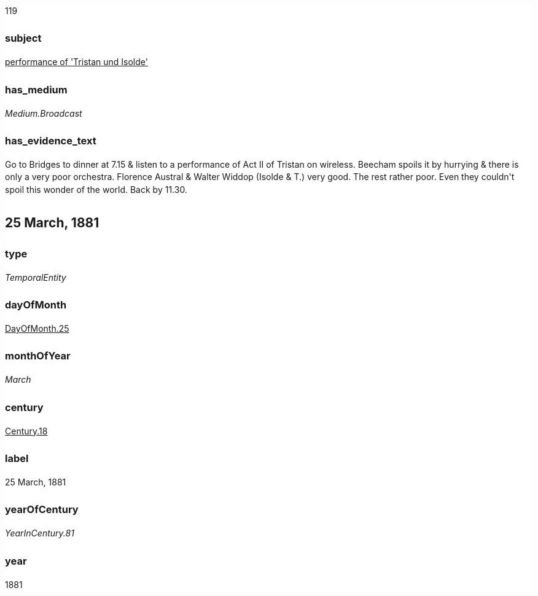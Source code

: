 
119

### subject


[performance of 'Tristan und Isolde'](#performance-of-'Tristan-und-Isolde')

### has_medium


*Medium.Broadcast*

### has_evidence_text


Go to Bridges to dinner at 7.15 & listen to a performance of Act II of Tristan on wireless. Beecham spoils it by hurrying & there is only a very poor orchestra. Florence Austral & Walter Widdop (Isolde & T.) very good. The rest rather poor. Even they couldn't spoil this wonder of the world. Back by 11.30. 

## 25 March, 1881

### type


*TemporalEntity*

### dayOfMonth


[DayOfMonth.25](#DayOfMonth.25)

### monthOfYear


*March*

### century


[Century.18](#Century.18)

### label


25 March, 1881

### yearOfCentury


*YearInCentury.81*

### year


1881

